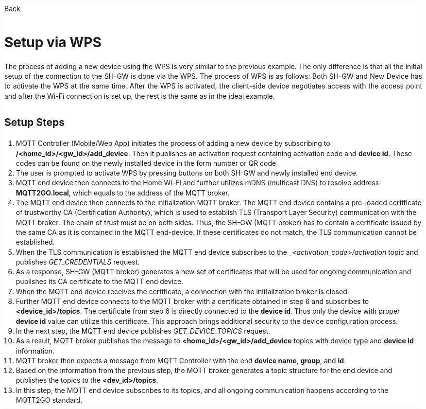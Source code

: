 [Back](./index.md#add-devices)
# Setup via WPS
<p align="justify">
The process of adding a new device using the WPS is very similar to the previous example. The only difference is that all the initial setup of the connection to the SH-GW is done via the WPS. The process of WPS is as follows: Both SH-GW and New Device has to activate the WPS at the same time. After the WPS is activated, the client-side device negotiates access with the access point and after the Wi-Fi connection is set up, the rest is the same as in the ideal example.
</p>

## Setup Steps
1.	MQTT Controller (Mobile/Web App) initiates the process of adding a new device by subscribing to __/\<home_id\>/\<gw_id\>/add_device__. Then it publishes an activation request containing activation code and __device id__. These codes can be found on the newly installed device in the form number or QR code.
2.	The user is prompted to activate WPS by pressing buttons on both SH-GW and newly installed end device.
3.	MQTT end device then connects to the Home Wi-Fi and further utilizes mDNS (multicast DNS) to resolve address __MQTT2GO.local__, which equals to the address of the MQTT broker.
4.	The MQTT end device then connects to the initialization MQTT broker. The MQTT end device contains a pre-loaded certificate of trustworthy CA (Certification Authority), which is used to establish TLS (Transport Layer Security) communication with the MQTT broker. The chain of trust must be on both sides. Thus, the SH-GW (MQTT broker) has to contain a certificate issued by the same CA as it is contained in the MQTT end-device. If these certificates do not match, the TLS communication cannot be established.
5.	When the TLS communication is established the MQTT end device subscribes to the __\<activation_code\>/activation_ topic and publishes _GET_CREDENTIALS_ request.
6.	As a response, SH-GW (MQTT broker) generates a new set of certificates that will be used for ongoing communication and publishes its CA certificate to the MQTT end device.
7.	When the MQTT end device receives the certificate, a connection with the initialization broker is closed.
8.	Further MQTT end device connects to the MQTT broker with a certificate obtained in step 6 and subscribes to __\<device_id\>/topics__. The certificate from step 6 is directly connected to the __device id__. Thus only the device with proper __device id__ value can utilize this certificate. This approach brings additional security to the device configuration process.
9.	In the next step, the MQTT end device publishes _GET_DEVICE_TOPICS_ request.
10.	As a result, MQTT broker publishes the message to __\<home_id\>/\<gw_id\>/add_device__ topics with device type and __device id__ information.
11.	MQTT broker then expects a message from MQTT Controller with the end __device name__, __group__, and __id__.
12.	Based on the information from the previous step, the MQTT broker generates a topic structure for the end device and publishes the topics to the __\<dev_id\>/topics__.
13.	In this step, the MQTT end device subscribes to its topics, and all ongoing communication happens according to the MQTT2GO standard.



<p align="center" >